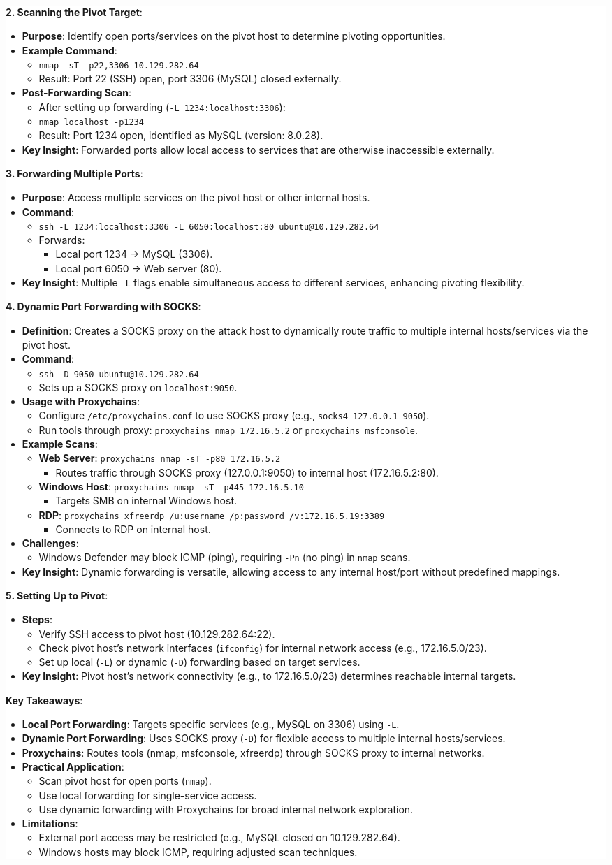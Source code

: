 **2. Scanning the Pivot Target**:
- **Purpose**: Identify open ports/services on the pivot host to determine pivoting opportunities.
- **Example Command**:
  - `nmap -sT -p22,3306 10.129.282.64`
  - Result: Port 22 (SSH) open, port 3306 (MySQL) closed externally.
- **Post-Forwarding Scan**:
  - After setting up forwarding (`-L 1234:localhost:3306`):
  - `nmap localhost -p1234`
  - Result: Port 1234 open, identified as MySQL (version: 8.0.28).
- **Key Insight**: Forwarded ports allow local access to services that are otherwise inaccessible externally.

**3. Forwarding Multiple Ports**:
- **Purpose**: Access multiple services on the pivot host or other internal hosts.
- **Command**:
  - `ssh -L 1234:localhost:3306 -L 6050:localhost:80 ubuntu@10.129.282.64`
  - Forwards:
    - Local port 1234 → MySQL (3306).
    - Local port 6050 → Web server (80).
- **Key Insight**: Multiple `-L` flags enable simultaneous access to different services, enhancing pivoting flexibility.

**4. Dynamic Port Forwarding with SOCKS**:
- **Definition**: Creates a SOCKS proxy on the attack host to dynamically route traffic to multiple internal hosts/services via the pivot host.
- **Command**:
  - `ssh -D 9050 ubuntu@10.129.282.64`
  - Sets up a SOCKS proxy on `localhost:9050`.
- **Usage with Proxychains**:
  - Configure `/etc/proxychains.conf` to use SOCKS proxy (e.g., `socks4 127.0.0.1 9050`).
  - Run tools through proxy: `proxychains nmap 172.16.5.2` or `proxychains msfconsole`.
- **Example Scans**:
  - **Web Server**: `proxychains nmap -sT -p80 172.16.5.2`
    - Routes traffic through SOCKS proxy (127.0.0.1:9050) to internal host (172.16.5.2:80).
  - **Windows Host**: `proxychains nmap -sT -p445 172.16.5.10`
    - Targets SMB on internal Windows host.
  - **RDP**: `proxychains xfreerdp /u:username /p:password /v:172.16.5.19:3389`
    - Connects to RDP on internal host.
- **Challenges**:
  - Windows Defender may block ICMP (ping), requiring `-Pn` (no ping) in `nmap` scans.
- **Key Insight**: Dynamic forwarding is versatile, allowing access to any internal host/port without predefined mappings.

**5. Setting Up to Pivot**:
- **Steps**:
  - Verify SSH access to pivot host (10.129.282.64:22).
  - Check pivot host’s network interfaces (`ifconfig`) for internal network access (e.g., 172.16.5.0/23).
  - Set up local (`-L`) or dynamic (`-D`) forwarding based on target services.
- **Key Insight**: Pivot host’s network connectivity (e.g., to 172.16.5.0/23) determines reachable internal targets.

**Key Takeaways**:
- **Local Port Forwarding**: Targets specific services (e.g., MySQL on 3306) using `-L`.
- **Dynamic Port Forwarding**: Uses SOCKS proxy (`-D`) for flexible access to multiple internal hosts/services.
- **Proxychains**: Routes tools (nmap, msfconsole, xfreerdp) through SOCKS proxy to internal networks.
- **Practical Application**:
  - Scan pivot host for open ports (`nmap`).
  - Use local forwarding for single-service access.
  - Use dynamic forwarding with Proxychains for broad internal network exploration.
- **Limitations**:
  - External port access may be restricted (e.g., MySQL closed on 10.129.282.64).
  - Windows hosts may block ICMP, requiring adjusted scan techniques.
